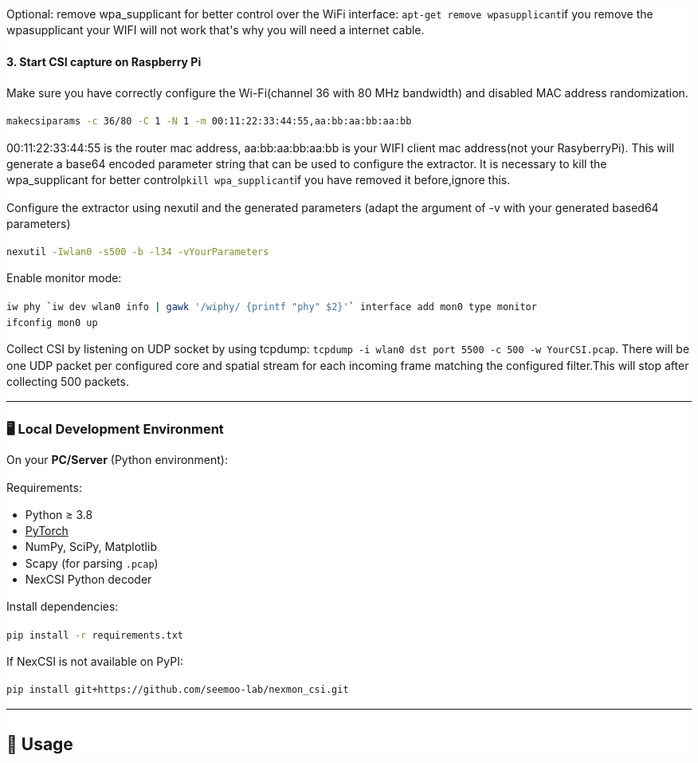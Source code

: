   Optional: remove wpa_supplicant for better control over the WiFi interface: ```apt-get remove wpasupplicant```if you remove the wpasupplicant your WIFI will not work that's why you will need a internet cable.
#### 3. Start CSI capture on Raspberry Pi
Make sure you have correctly configure the Wi-Fi(channel 36 with 80 MHz bandwidth) and disabled MAC address randomization.
```bash
makecsiparams -c 36/80 -C 1 -N 1 -m 00:11:22:33:44:55,aa:bb:aa:bb:aa:bb
```
00:11:22:33:44:55 is the router mac address, aa:bb:aa:bb:aa:bb is your WIFI client mac address(not your RasyberryPi).
This will generate a base64 encoded parameter string that can be used to configure the extractor.
It is necessary to kill the wpa_supplicant for better control```pkill wpa_supplicant```if you have removed it before,ignore this.

Configure the extractor using nexutil and the generated parameters (adapt the argument of -v with your generated based64 parameters)
```bash
nexutil -Iwlan0 -s500 -b -l34 -vYourParameters
```
Enable monitor mode:
```bash
iw phy `iw dev wlan0 info | gawk '/wiphy/ {printf "phy" $2}'` interface add mon0 type monitor
ifconfig mon0 up
```
Collect CSI by listening on UDP socket by using tcpdump: ```tcpdump -i wlan0 dst port 5500 -c 500 -w YourCSI.pcap```. There will be one UDP packet per configured core and spatial stream for each incoming frame matching the configured filter.This will stop after collecting 500 packets.

---

### 🖥️ Local Development Environment

On your **PC/Server** (Python environment):  

Requirements:
- Python ≥ 3.8  
- [PyTorch](https://pytorch.org/)  
- NumPy, SciPy, Matplotlib  
- Scapy (for parsing `.pcap`)  
- NexCSI Python decoder  

Install dependencies:
```bash
pip install -r requirements.txt
```

If NexCSI is not available on PyPI:
```bash
pip install git+https://github.com/seemoo-lab/nexmon_csi.git
```

---

## 🏃 Usage
